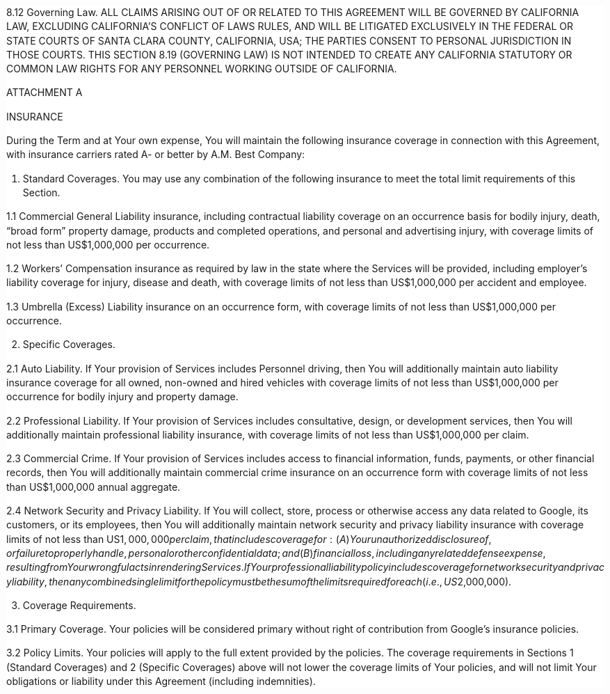 8.12 Governing Law. ALL CLAIMS ARISING OUT OF OR RELATED TO THIS AGREEMENT WILL BE GOVERNED BY CALIFORNIA LAW, EXCLUDING CALIFORNIA’S CONFLICT OF LAWS RULES, AND WILL BE LITIGATED EXCLUSIVELY IN THE FEDERAL OR STATE COURTS OF SANTA CLARA COUNTY, CALIFORNIA, USA; THE PARTIES CONSENT TO PERSONAL JURISDICTION IN THOSE COURTS. THIS SECTION 8.19 (GOVERNING LAW) IS NOT INTENDED TO CREATE ANY CALIFORNIA STATUTORY OR COMMON LAW RIGHTS FOR ANY PERSONNEL WORKING OUTSIDE OF CALIFORNIA.

ATTACHMENT A

INSURANCE

During the Term and at Your own expense, You will maintain the following insurance coverage in connection with this Agreement, with insurance carriers rated A- or better by A.M. Best Company:

1. Standard Coverages. You may use any combination of the following insurance to meet the total limit requirements of this Section.

1.1 Commercial General Liability insurance, including contractual liability coverage on an occurrence basis for bodily injury, death, “broad form” property damage, products and completed operations, and personal and advertising injury, with coverage limits of not less than US$1,000,000 per occurrence.

1.2 Workers’ Compensation insurance as required by law in the state where the Services will be provided, including employer’s liability coverage for injury, disease and death, with coverage limits of not less than US$1,000,000 per accident and employee.

1.3 Umbrella (Excess) Liability insurance on an occurrence form, with coverage limits of not less than US$1,000,000 per occurrence.

2. Specific Coverages.

2.1 Auto Liability. If Your provision of Services includes Personnel driving, then You will additionally maintain auto liability insurance coverage for all owned, non-owned and hired vehicles with coverage limits of not less than US$1,000,000 per occurrence for bodily injury and property damage.

2.2 Professional Liability. If Your provision of Services includes consultative, design, or development services, then You will additionally maintain professional liability insurance, with coverage limits of not less than US$1,000,000 per claim.

2.3 Commercial Crime. If Your provision of Services includes access to financial information, funds, payments, or other financial records, then You will additionally maintain commercial crime insurance on an occurrence form with coverage limits of not less than US$1,000,000 annual aggregate.

2.4 Network Security and Privacy Liability. If You will collect, store, process or otherwise access any data related to Google, its customers, or its employees, then You will additionally maintain network security and privacy liability insurance with coverage limits of not less than US$1,000,000 per claim, that includes coverage for: (A) Your unauthorized disclosure of, or failure to properly handle, personal or other confidential data; and (B) financial loss, including any related defense expense, resulting from Your wrongful acts in rendering Services. If Your professional liability policy includes coverage for network security and privacy liability, then any combined single limit for the policy must be the sum of the limits required for each (i.e., US$2,000,000).

3. Coverage Requirements.

3.1 Primary Coverage. Your policies will be considered primary without right of contribution from Google’s insurance policies.

3.2 Policy Limits. Your policies will apply to the full extent provided by the policies. The coverage requirements in Sections 1 (Standard Coverages) and 2 (Specific Coverages) above will not lower the coverage limits of Your policies, and will not limit Your obligations or liability under this Agreement (including indemnities).
